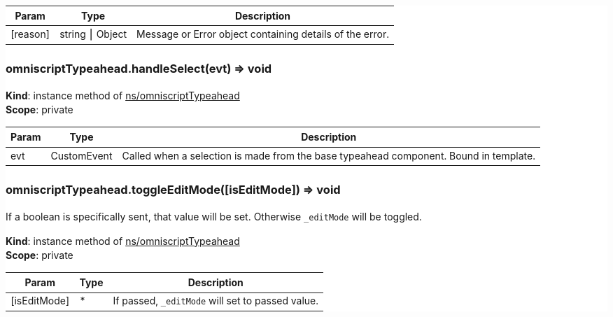 | Param | Type | Description |
| --- | --- | --- |
| [reason] | string ⎮ Object | Message or Error object containing details of the error. |

### omniscriptTypeahead.handleSelect(evt) ⇒ void
**Kind**: instance method of [ns/omniscriptTypeahead](#markdown-header-nsomniscripttypeahead-omniscriptatomicelement)  
**Scope**: private  

| Param | Type | Description |
| --- | --- | --- |
| evt | CustomEvent | Called when a selection is made from the base typeahead component. Bound in template. |

### omniscriptTypeahead.toggleEditMode([isEditMode]) ⇒ void
If a boolean is specifically sent, that value will be set. Otherwise `_editMode` will be toggled.

**Kind**: instance method of [ns/omniscriptTypeahead](#markdown-header-nsomniscripttypeahead-omniscriptatomicelement)  
**Scope**: private  

| Param | Type | Description |
| --- | --- | --- |
| [isEditMode] | * | If passed, `_editMode` will set to passed value. |

